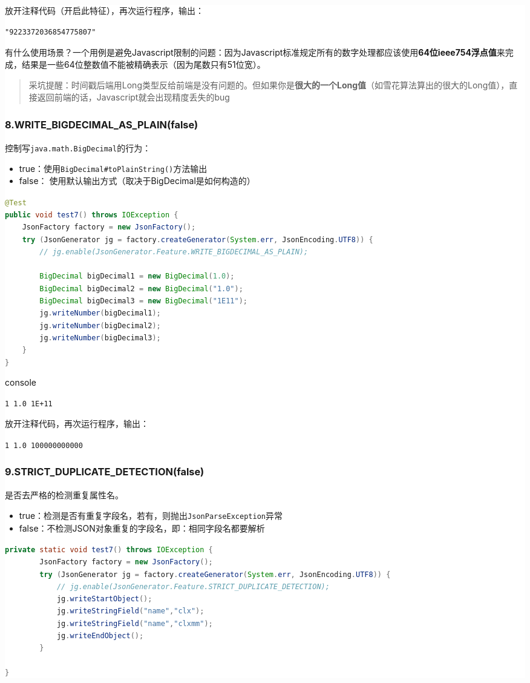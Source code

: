 放开注释代码（开启此特征），再次运行程序，输出：

```
"9223372036854775807"
```

有什么使用场景？一个用例是避免Javascript限制的问题：因为Javascript标准规定所有的数字处理都应该使用**64位ieee754浮点值**来完成，结果是一些64位整数值不能被精确表示（因为尾数只有51位宽）。

> 采坑提醒：时间戳后端用Long类型反给前端是没有问题的。但如果你是**很大的一个Long值**（如雪花算法算出的很大的Long值），直接返回前端的话，Javascript就会出现精度丢失的bug

### 8.WRITE_BIGDECIMAL_AS_PLAIN(false)

控制写`java.math.BigDecimal`的行为：

- true：使用`BigDecimal#toPlainString()`方法输出
- false： 使用默认输出方式（取决于BigDecimal是如何构造的）

```java
@Test
public void test7() throws IOException {
    JsonFactory factory = new JsonFactory();
    try (JsonGenerator jg = factory.createGenerator(System.err, JsonEncoding.UTF8)) {
        // jg.enable(JsonGenerator.Feature.WRITE_BIGDECIMAL_AS_PLAIN);

        BigDecimal bigDecimal1 = new BigDecimal(1.0);
        BigDecimal bigDecimal2 = new BigDecimal("1.0");
        BigDecimal bigDecimal3 = new BigDecimal("1E11");
        jg.writeNumber(bigDecimal1);
        jg.writeNumber(bigDecimal2);
        jg.writeNumber(bigDecimal3);
    }
}
```

console

```
1 1.0 1E+11
```

放开注释代码，再次运行程序，输出：

```
1 1.0 100000000000
```

### 9.STRICT_DUPLICATE_DETECTION(false)

是否去严格的检测重复属性名。

- true：检测是否有重复字段名，若有，则抛出`JsonParseException`异常
- false：不检测JSON对象重复的字段名，即：相同字段名都要解析

```java
private static void test7() throws IOException {
        JsonFactory factory = new JsonFactory();
        try (JsonGenerator jg = factory.createGenerator(System.err, JsonEncoding.UTF8)) {
            // jg.enable(JsonGenerator.Feature.STRICT_DUPLICATE_DETECTION);
            jg.writeStartObject();
            jg.writeStringField("name","clx");
            jg.writeStringField("name","clxmm");
            jg.writeEndObject();
        }

}
```
